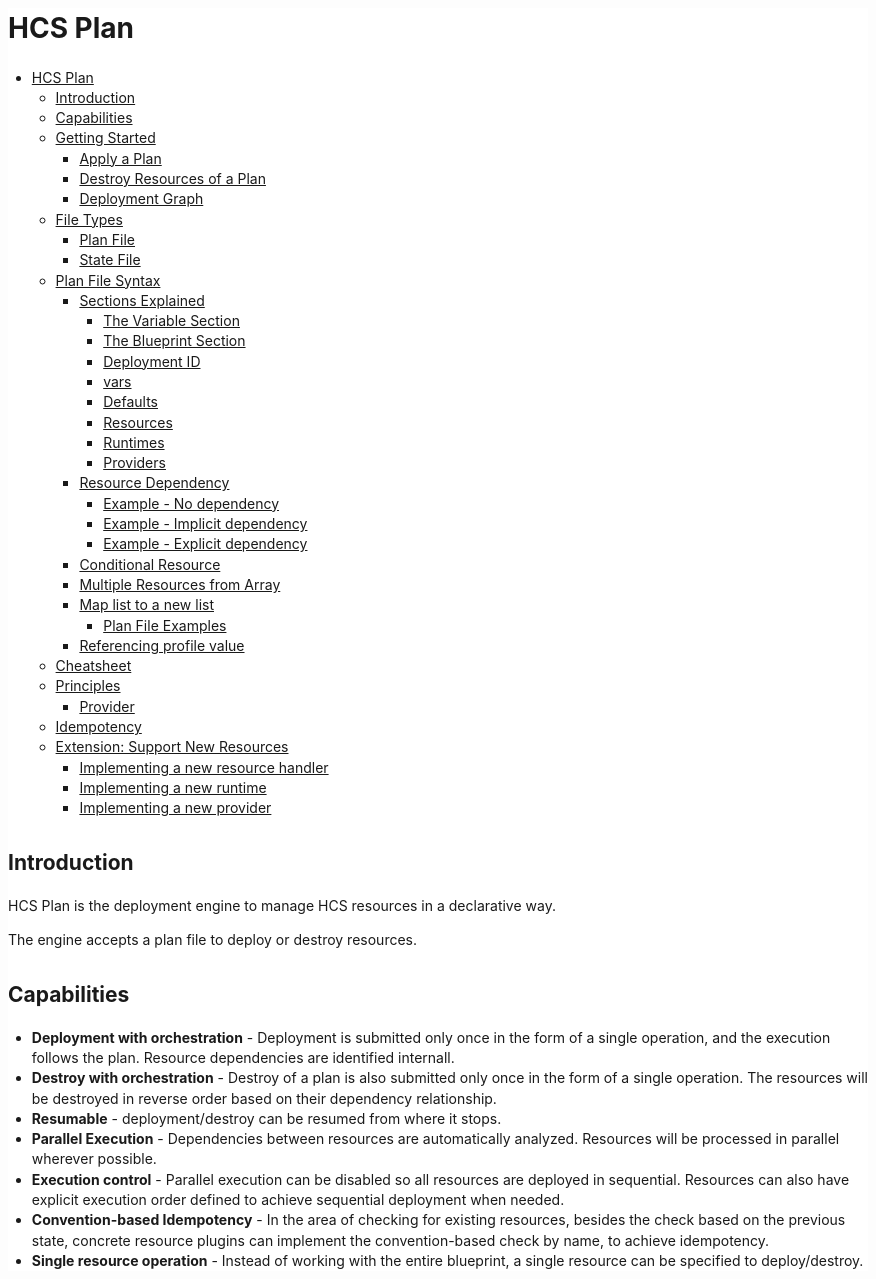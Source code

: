 # HCS Plan

- [HCS Plan](#hcs-plan)
  - [Introduction](#introduction)
  - [Capabilities](#capabilities)
  - [Getting Started](#getting-started)
    - [Apply a Plan](#apply-a-plan)
    - [Destroy Resources of a Plan](#destroy-resources-of-a-plan)
    - [Deployment Graph](#deployment-graph)
  - [File Types](#file-types)
    - [Plan File](#plan-file)
    - [State File](#state-file)
  - [Plan File Syntax](#plan-file-syntax)
    - [Sections Explained](#sections-explained)
      - [The Variable Section](#the-variable-section)
      - [The Blueprint Section](#the-blueprint-section)
      - [Deployment ID](#deployment-id)
      - [vars](#vars)
      - [Defaults](#defaults)
      - [Resources](#resources)
      - [Runtimes](#runtimes)
      - [Providers](#providers)
    - [Resource Dependency](#resource-dependency)
      - [Example - No dependency](#example---no-dependency)
      - [Example - Implicit dependency](#example---implicit-dependency)
      - [Example - Explicit dependency](#example---explicit-dependency)
    - [Conditional Resource](#conditional-resource)
    - [Multiple Resources from Array](#multiple-resources-from-array)
    - [Map list to a new list](#map-list-to-a-new-list)
      - [Plan File Examples](#plan-file-examples)
    - [Referencing profile value](#referencing-profile-value)
  - [Cheatsheet](#cheatsheet)
  - [Principles](#principles)
    - [Provider](#provider)
  - [Idempotency](#idempotency)
  - [Extension: Support New Resources](#extension-support-new-resources)
    - [Implementing a new resource handler](#implementing-a-new-resource-handler)
    - [Implementing a new runtime](#implementing-a-new-runtime)
    - [Implementing a new provider](#implementing-a-new-provider)

## Introduction
HCS Plan is the deployment engine to manage HCS resources in a declarative way.

The engine accepts a plan file to deploy or destroy resources.

## Capabilities
* **Deployment with orchestration** - Deployment is submitted only once in the form of a single operation, and the execution follows the plan. Resource dependencies are identified internall.
* **Destroy with orchestration** - Destroy of a plan is also submitted only once in the form of a single operation. The resources will be destroyed in reverse order based on their dependency relationship.
* **Resumable** - deployment/destroy can be resumed from where it stops.
* **Parallel Execution** - Dependencies between resources are automatically analyzed. Resources will be processed in parallel wherever possible. 
* **Execution control** - Parallel execution can be disabled so all resources are deployed in sequential. Resources can also have explicit execution order defined to achieve sequential deployment when needed.
* **Convention-based Idempotency** - In the area of checking for existing resources, besides the check based on the previous state, concrete resource plugins can implement the convention-based check by name, to achieve idempotency.
* **Single resource operation** - Instead of working with the entire blueprint, a single resource can be specified to deploy/destroy.